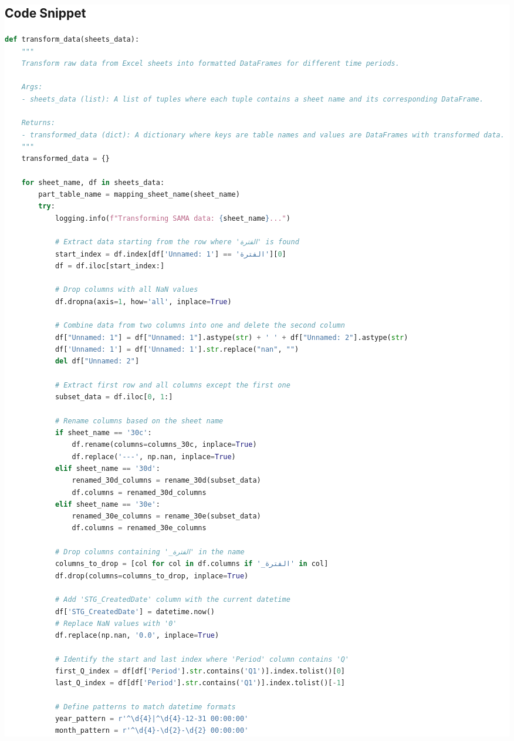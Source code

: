 ## Code Snippet
```python
def transform_data(sheets_data):
    """
    Transform raw data from Excel sheets into formatted DataFrames for different time periods.

    Args:
    - sheets_data (list): A list of tuples where each tuple contains a sheet name and its corresponding DataFrame.

    Returns:
    - transformed_data (dict): A dictionary where keys are table names and values are DataFrames with transformed data.
    """
    transformed_data = {}

    for sheet_name, df in sheets_data:
        part_table_name = mapping_sheet_name(sheet_name)
        try:
            logging.info(f"Transforming SAMA data: {sheet_name}...")
            
            # Extract data starting from the row where 'الفترة' is found
            start_index = df.index[df['Unnamed: 1'] == 'الفترة'][0]
            df = df.iloc[start_index:]
            
            # Drop columns with all NaN values
            df.dropna(axis=1, how='all', inplace=True)
            
            # Combine data from two columns into one and delete the second column
            df["Unnamed: 1"] = df["Unnamed: 1"].astype(str) + ' ' + df["Unnamed: 2"].astype(str)
            df['Unnamed: 1'] = df['Unnamed: 1'].str.replace("nan", "")
            del df["Unnamed: 2"]

            # Extract first row and all columns except the first one
            subset_data = df.iloc[0, 1:]

            # Rename columns based on the sheet name
            if sheet_name == '30c':
                df.rename(columns=columns_30c, inplace=True)
                df.replace('---', np.nan, inplace=True)
            elif sheet_name == '30d':
                renamed_30d_columns = rename_30d(subset_data)
                df.columns = renamed_30d_columns
            elif sheet_name == '30e':
                renamed_30e_columns = rename_30e(subset_data)
                df.columns = renamed_30e_columns

            # Drop columns containing '_الفترة' in the name
            columns_to_drop = [col for col in df.columns if '_الفترة' in col]
            df.drop(columns=columns_to_drop, inplace=True)
        
            # Add 'STG_CreatedDate' column with the current datetime
            df['STG_CreatedDate'] = datetime.now()
            # Replace NaN values with '0'
            df.replace(np.nan, '0.0', inplace=True)

            # Identify the start and last index where 'Period' column contains 'Q'
            first_Q_index = df[df['Period'].str.contains('Q1')].index.tolist()[0]
            last_Q_index = df[df['Period'].str.contains('Q1')].index.tolist()[-1]

            # Define patterns to match datetime formats
            year_pattern = r'^\d{4}|^\d{4}-12-31 00:00:00'
            month_pattern = r'^\d{4}-\d{2}-\d{2} 00:00:00'
```